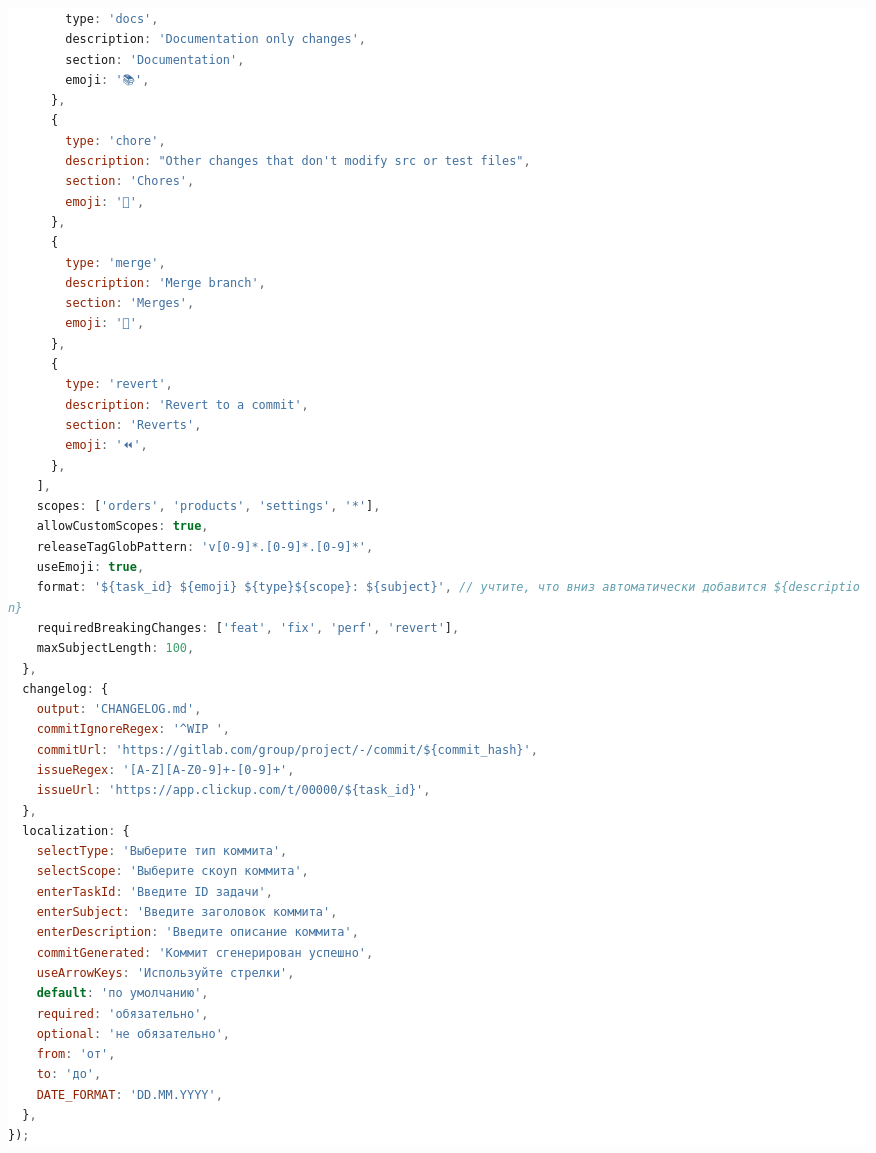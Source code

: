 ```js
        type: 'docs',
        description: 'Documentation only changes',
        section: 'Documentation',
        emoji: '📚',
      },
      {
        type: 'chore',
        description: "Other changes that don't modify src or test files",
        section: 'Chores',
        emoji: '🧹',
      },
      {
        type: 'merge',
        description: 'Merge branch',
        section: 'Merges',
        emoji: '🔀',
      },
      {
        type: 'revert',
        description: 'Revert to a commit',
        section: 'Reverts',
        emoji: '⏪',
      },
    ],
    scopes: ['orders', 'products', 'settings', '*'],
    allowCustomScopes: true,
    releaseTagGlobPattern: 'v[0-9]*.[0-9]*.[0-9]*',
    useEmoji: true,
    format: '${task_id} ${emoji} ${type}${scope}: ${subject}', // учтите, что вниз автоматически добавится ${description}
    requiredBreakingChanges: ['feat', 'fix', 'perf', 'revert'],
    maxSubjectLength: 100,
  },
  changelog: {
    output: 'CHANGELOG.md',
    commitIgnoreRegex: '^WIP ',
    commitUrl: 'https://gitlab.com/group/project/-/commit/${commit_hash}',
    issueRegex: '[A-Z][A-Z0-9]+-[0-9]+',
    issueUrl: 'https://app.clickup.com/t/00000/${task_id}',
  },
  localization: {
    selectType: 'Выберите тип коммита',
    selectScope: 'Выберите скоуп коммита',
    enterTaskId: 'Введите ID задачи',
    enterSubject: 'Введите заголовок коммита',
    enterDescription: 'Введите описание коммита',
    commitGenerated: 'Коммит сгенерирован успешно',
    useArrowKeys: 'Используйте стрелки',
    default: 'по умолчанию',
    required: 'обязательно',
    optional: 'не обязательно',
    from: 'от',
    to: 'до',
    DATE_FORMAT: 'DD.MM.YYYY',
  },
});
```
